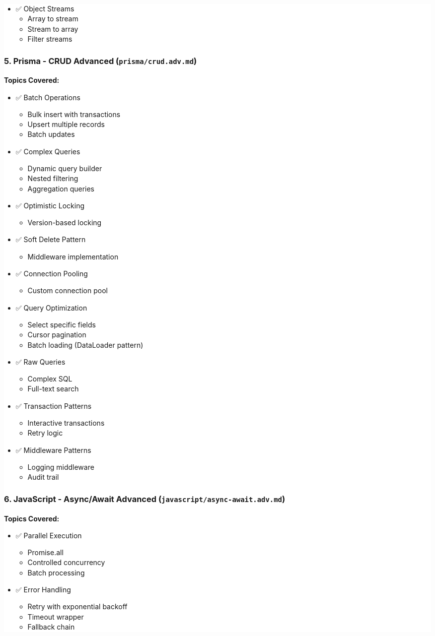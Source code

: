 - ✅ Object Streams
  - Array to stream
  - Stream to array
  - Filter streams

### 5. **Prisma - CRUD Advanced** (`prisma/crud.adv.md`)
**Topics Covered:**
- ✅ Batch Operations
  - Bulk insert with transactions
  - Upsert multiple records
  - Batch updates
  
- ✅ Complex Queries
  - Dynamic query builder
  - Nested filtering
  - Aggregation queries
  
- ✅ Optimistic Locking
  - Version-based locking
  
- ✅ Soft Delete Pattern
  - Middleware implementation
  
- ✅ Connection Pooling
  - Custom connection pool
  
- ✅ Query Optimization
  - Select specific fields
  - Cursor pagination
  - Batch loading (DataLoader pattern)
  
- ✅ Raw Queries
  - Complex SQL
  - Full-text search
  
- ✅ Transaction Patterns
  - Interactive transactions
  - Retry logic
  
- ✅ Middleware Patterns
  - Logging middleware
  - Audit trail

### 6. **JavaScript - Async/Await Advanced** (`javascript/async-await.adv.md`)
**Topics Covered:**
- ✅ Parallel Execution
  - Promise.all
  - Controlled concurrency
  - Batch processing
  
- ✅ Error Handling
  - Retry with exponential backoff
  - Timeout wrapper
  - Fallback chain
  